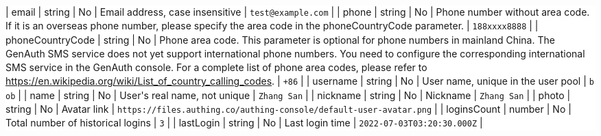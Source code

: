 | email                    | string  | No                                           | Email address, case insensitive                                                                                                                                                                                                                                                                                                                                            | `test@example.com`                                                                                                                                               |
| phone                    | string  | No                                           | Phone number without area code. If it is an overseas phone number, please specify the area code in the phoneCountryCode parameter.                                                                                                                                                                                                                                         | `188xxxx8888`                                                                                                                                                    |
| phoneCountryCode         | string  | No                                           | Phone area code. This parameter is optional for phone numbers in mainland China. The GenAuth SMS service does not yet support international phone numbers. You need to configure the corresponding international SMS service in the GenAuth console. For a complete list of phone area codes, please refer to https://en.wikipedia.org/wiki/List_of_country_calling_codes. | `+86`                                                                                                                                                            |
| username                 | string  | No                                           | User name, unique in the user pool                                                                                                                                                                                                                                                                                                                                         | `bob`                                                                                                                                                            |
| name                     | string  | No                                           | User's real name, not unique                                                                                                                                                                                                                                                                                                                                               | `Zhang San`                                                                                                                                                      |
| nickname                 | string  | No                                           | Nickname                                                                                                                                                                                                                                                                                                                                                                   | `Zhang San`                                                                                                                                                      |
| photo                    | string  | No                                           | Avatar link                                                                                                                                                                                                                                                                                                                                                                | `https://files.authing.co/authing-console/default-user-avatar.png`                                                                                               |
| loginsCount              | number  | No                                           | Total number of historical logins                                                                                                                                                                                                                                                                                                                                          | `3`                                                                                                                                                              |
| lastLogin                | string  | No                                           | Last login time                                                                                                                                                                                                                                                                                                                                                            | `2022-07-03T03:20:30.000Z`                                                                                                                                       |